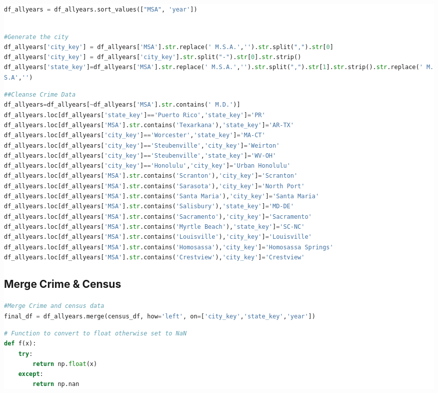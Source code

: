 


```python
df_allyears = df_allyears.sort_values(["MSA", 'year'])
```




```python

#Generate the city
df_allyears['city_key'] = df_allyears['MSA'].str.replace(' M.S.A.','').str.split(",").str[0]
df_allyears['city_key'] = df_allyears['city_key'].str.split("-").str[0].str.strip()
df_allyears['state_key']=df_allyears['MSA'].str.replace(' M.S.A.','').str.split(",").str[1].str.strip().str.replace(' M.S.A','')
```




```python
##Cleanse Crime Data
df_allyears=df_allyears[~df_allyears['MSA'].str.contains(' M.D.')]
df_allyears.loc[df_allyears['state_key']=='Puerto Rico','state_key']='PR'
df_allyears.loc[df_allyears['MSA'].str.contains('Texarkana'),'state_key']='AR-TX'
df_allyears.loc[df_allyears['city_key']=='Worcester','state_key']='MA-CT'
df_allyears.loc[df_allyears['city_key']=='Steubenville','city_key']='Weirton'
df_allyears.loc[df_allyears['city_key']=='Steubenville','state_key']='WV-OH'
df_allyears.loc[df_allyears['city_key']=='Honolulu','city_key']='Urban Honolulu'
df_allyears.loc[df_allyears['MSA'].str.contains('Scranton'),'city_key']='Scranton'
df_allyears.loc[df_allyears['MSA'].str.contains('Sarasota'),'city_key']='North Port'
df_allyears.loc[df_allyears['MSA'].str.contains('Santa Maria'),'city_key']='Santa Maria'
df_allyears.loc[df_allyears['MSA'].str.contains('Salisbury'),'state_key']='MD-DE'
df_allyears.loc[df_allyears['MSA'].str.contains('Sacramento'),'city_key']='Sacramento'
df_allyears.loc[df_allyears['MSA'].str.contains('Myrtle Beach'),'state_key']='SC-NC'
df_allyears.loc[df_allyears['MSA'].str.contains('Louisville'),'city_key']='Louisville'
df_allyears.loc[df_allyears['MSA'].str.contains('Homosassa'),'city_key']='Homosassa Springs'
df_allyears.loc[df_allyears['MSA'].str.contains('Crestview'),'city_key']='Crestview'
```


## Merge Crime & Census



```python
#Merge Crime and census data
final_df = df_allyears.merge(census_df, how='left', on=['city_key','state_key','year'])
```




```python
# Function to convert to float otherwise set to NaN
def f(x):
    try:
        return np.float(x)
    except:
        return np.nan
```
